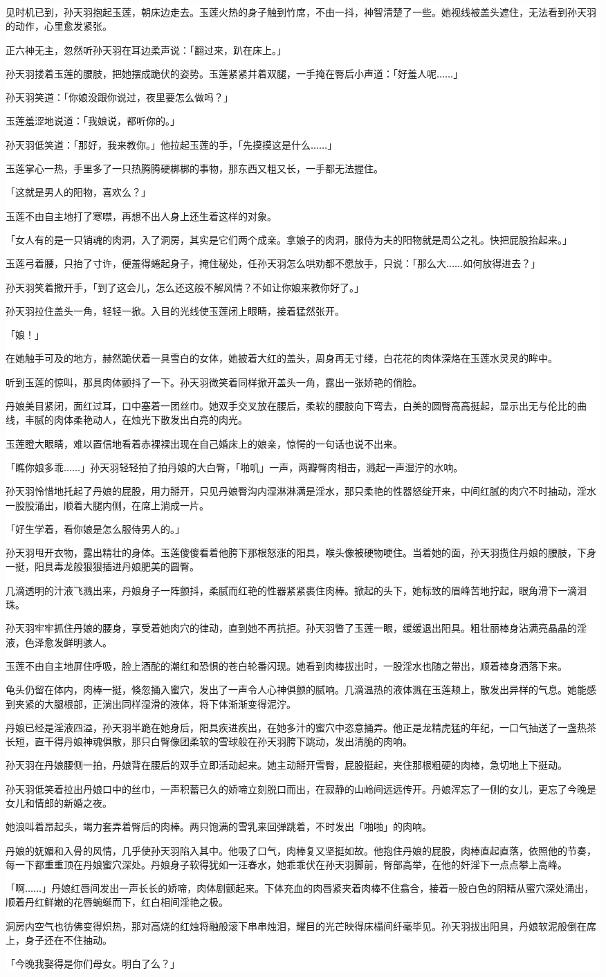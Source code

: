 见时机已到，孙天羽抱起玉莲，朝床边走去。玉莲火热的身子触到竹席，不由一抖，神智清楚了一些。她视线被盖头遮住，无法看到孙天羽的动作，心里愈发紧张。

正六神无主，忽然听孙天羽在耳边柔声说：「翻过来，趴在床上。」

孙天羽搂着玉莲的腰肢，把她摆成跪伏的姿势。玉莲紧紧并着双腿，一手掩在臀后小声道：「好羞人呢……」

孙天羽笑道：「你娘没跟你说过，夜里要怎么做吗？」

玉莲羞涩地说道：「我娘说，都听你的。」

孙天羽低笑道：「那好，我来教你。」他拉起玉莲的手，「先摸摸这是什么……」

玉莲掌心一热，手里多了一只热腾腾硬梆梆的事物，那东西又粗又长，一手都无法握住。

「这就是男人的阳物，喜欢么？」

玉莲不由自主地打了寒噤，再想不出人身上还生着这样的对象。

「女人有的是一只销魂的肉洞，入了洞房，其实是它们两个成亲。拿娘子的肉洞，服侍为夫的阳物就是周公之礼。快把屁股抬起来。」

玉莲弓着腰，只抬了寸许，便羞得蜷起身子，掩住秘处，任孙天羽怎么哄劝都不愿放手，只说：「那么大……如何放得进去？」

孙天羽笑着撒开手，「到了这会儿，怎么还这般不解风情？不如让你娘来教你好了。」

孙天羽拉住盖头一角，轻轻一掀。入目的光线使玉莲闭上眼睛，接着猛然张开。

「娘！」

在她触手可及的地方，赫然跪伏着一具雪白的女体，她披着大红的盖头，周身再无寸缕，白花花的肉体深烙在玉莲水灵灵的眸中。

听到玉莲的惊叫，那具肉体颤抖了一下。孙天羽微笑着同样掀开盖头一角，露出一张娇艳的俏脸。

丹娘美目紧闭，面红过耳，口中塞着一团丝巾。她双手交叉放在腰后，柔软的腰肢向下弯去，白美的圆臀高高挺起，显示出无与伦比的曲线，丰腻的肉体柔艳动人，在烛光下散发出白亮的肉光。

玉莲瞪大眼睛，难以置信地看着赤裸裸出现在自己婚床上的娘亲，惊愕的一句话也说不出来。

「瞧你娘多乖……」孙天羽轻轻拍了拍丹娘的大白臀，「啪叽」一声，两瓣臀肉相击，溅起一声湿泞的水响。

孙天羽怜惜地托起了丹娘的屁股，用力掰开，只见丹娘臀沟内湿淋淋满是淫水，那只柔艳的性器怒绽开来，中间红腻的肉穴不时抽动，淫水一股股涌出，顺着大腿内侧，在席上淌成一片。

「好生学着，看你娘是怎么服侍男人的。」

孙天羽甩开衣物，露出精壮的身体。玉莲傻傻看着他胯下那根怒涨的阳具，喉头像被硬物哽住。当着她的面，孙天羽揽住丹娘的腰肢，下身一挺，阳具毒龙般狠狠插进丹娘肥美的圆臀。

几滴透明的汁液飞溅出来，丹娘身子一阵颤抖，柔腻而红艳的性器紧紧裹住肉棒。掀起的头下，她标致的眉峰苦地拧起，眼角滑下一滴泪珠。

孙天羽牢牢抓住丹娘的腰身，享受着她肉穴的律动，直到她不再抗拒。孙天羽瞥了玉莲一眼，缓缓退出阳具。粗壮丽棒身沾满亮晶晶的淫液，色泽愈发鲜明骇人。

玉莲不由自主地屏住呼吸，脸上酒酡的潮红和恐惧的苍白轮番闪现。她看到肉棒拔出时，一股淫水也随之带出，顺着棒身洒落下来。

龟头仍留在体内，肉棒一挺，倏忽捅入蜜穴，发出了一声令人心神俱颤的腻响。几滴温热的液体溅在玉莲颊上，散发出异样的气息。她能感到夹紧的大腿根部，正淌出同样湿滑的液体，将下体渐渐变得泥泞。

丹娘已经是淫液四溢，孙天羽半跪在她身后，阳具疾进疾出，在她多汁的蜜穴中恣意捅弄。他正是龙精虎猛的年纪，一口气抽送了一盏热茶长短，直干得丹娘神魂俱散，那只白臀像团柔软的雪球般在孙天羽胯下跳动，发出清脆的肉响。

孙天羽在丹娘腰侧一拍，丹娘背在腰后的双手立即活动起来。她主动掰开雪臀，屁股挺起，夹住那根粗硬的肉棒，急切地上下挺动。

孙天羽低笑着拉出丹娘口中的丝巾，一声积蓄已久的娇啼立刻脱口而出，在寂静的山岭间远远传开。丹娘浑忘了一侧的女儿，更忘了今晚是女儿和情郎的新婚之夜。

她浪叫着昂起头，竭力套弄着臀后的肉棒。两只饱满的雪乳来回弹跳着，不时发出「啪啪」的肉响。

丹娘的妩媚和入骨的风情，几乎使孙天羽陷入其中。他吸了口气，肉棒复又坚挺如故。他抱住丹娘的屁股，肉棒直起直落，依照他的节奏，每一下都重重顶在丹娘蜜穴深处。丹娘身子软得犹如一汪春水，她乖乖伏在孙天羽脚前，臀部高举，在他的奸淫下一点点攀上高峰。

「啊……」丹娘红唇间发出一声长长的娇啼，肉体剧颤起来。下体充血的肉唇紧夹着肉棒不住翕合，接着一股白色的阴精从蜜穴深处涌出，顺着丹红鲜嫩的花唇蜿蜒而下，红白相间淫艳之极。

洞房内空气也彷佛变得炽热，那对高烧的红烛将融般滚下串串烛泪，耀目的光芒映得床榻间纤毫毕见。孙天羽拔出阳具，丹娘软泥般倒在席上，身子还在不住抽动。

「今晚我娶得是你们母女。明白了么？」
